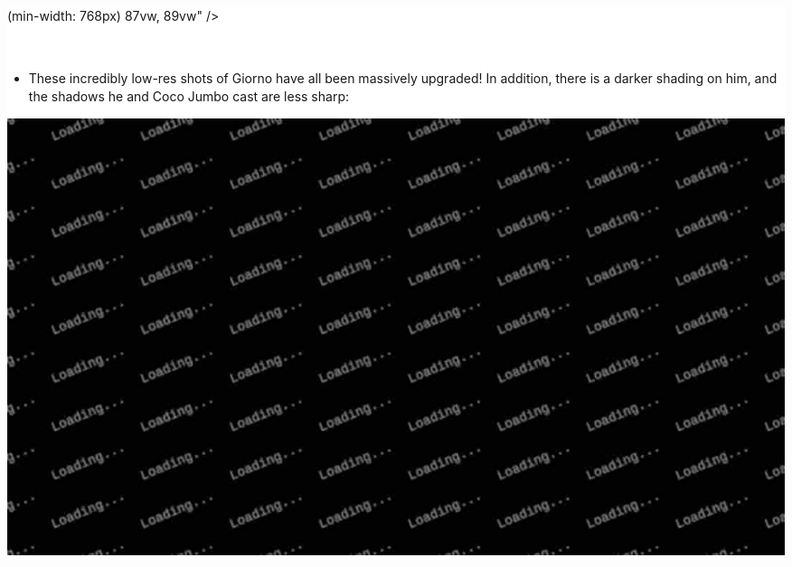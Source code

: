  (min-width: 768px) 87vw,
 89vw" />
</div>

<br>

- These incredibly low-res shots of Giorno have all been massively upgraded! In addition, there is a darker shading on him, and the shadows he and Coco Jumbo cast are less sharp:

<div id="container1" class="twentytwenty-container">
 <img width="100%" height="100%" class="lazyload" src="./../images/loading.jpg"
 data-src="./../images/VA36/tv-11905-1090px.jpg"
 data-srcset="./../images/VA36/tv-11905-512px.jpg 512w,
 ./../images/VA36/tv-11905-768px.jpg 768w,
 ./../images/VA36/tv-11905-1090px.jpg 1090w"
 sizes="(min-width: 1218px) 1090px,
 (min-width: 768px) 87vw,
 89vw" />
